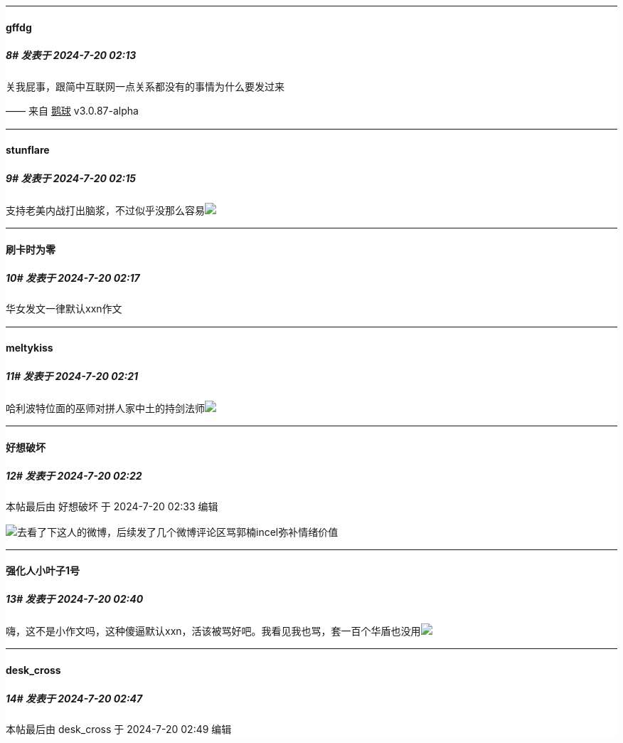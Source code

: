 *****

####  gffdg  
##### 8#       发表于 2024-7-20 02:13

关我屁事，跟简中互联网一点关系都没有的事情为什么要发过来

—— 来自 [鹅球](https://www.pgyer.com/xfPejhuq) v3.0.87-alpha

*****

####  stunflare  
##### 9#       发表于 2024-7-20 02:15

支持老美内战打出脑浆，不过似乎没那么容易<img src="https://static.saraba1st.com/image/smiley/face2017/066.png" referrerpolicy="no-referrer">

*****

####  刷卡时为零  
##### 10#       发表于 2024-7-20 02:17

华女发文一律默认xxn作文

*****

####  meltykiss  
##### 11#       发表于 2024-7-20 02:21

哈利波特位面的巫师对拼人家中土的持剑法师<img src="https://static.saraba1st.com/image/smiley/face2017/067.png" referrerpolicy="no-referrer">

*****

####  好想破坏  
##### 12#       发表于 2024-7-20 02:22

 本帖最后由 好想破坏 于 2024-7-20 02:33 编辑 

<img src="https://static.saraba1st.com/image/smiley/face2017/037.png" referrerpolicy="no-referrer">去看了下这人的微博，后续发了几个微博评论区骂郭楠incel弥补情绪价值

*****

####  强化人小叶子1号  
##### 13#       发表于 2024-7-20 02:40

嗨，这不是小作文吗，这种傻逼默认xxn，活该被骂好吧。我看见我也骂，套一百个华盾也没用<img src="https://static.saraba1st.com/image/smiley/face2017/067.png" referrerpolicy="no-referrer">

*****

####  desk_cross  
##### 14#       发表于 2024-7-20 02:47

 本帖最后由 desk_cross 于 2024-7-20 02:49 编辑 

